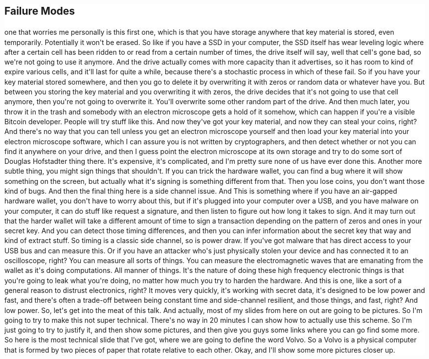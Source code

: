 ## Failure Modes

one that worries me personally is this first one, which is that you have storage anywhere that key material is stored, even temporarily.
Potentially it won't be erased.
So like if you have a SSD in your computer, the SSD itself has wear leveling logic where after a certain cell has been ridden to or read from a certain number of times, the drive itself will say, well that cell's gone bad, so we're not going to use it anymore.
And the drive actually comes with more capacity than it advertises, so it has room to kind of expire various cells, and it'll last for quite a while, because there's a stochastic process in which of these fail.
So if you have your key material stored somewhere, and then you go to delete it by overwriting it with zeros or random data or whatever have you.
But between you storing the key material and you overwriting it with zeros, the drive decides that it's not going to use that cell anymore, then you're not going to overwrite it.
You'll overwrite some other random part of the drive.
And then much later, you throw it in the trash and somebody with an electron microscope gets a hold of it somehow, which can happen if you're a visible Bitcoin developer.
People will try stuff like this.
And now they've got your key material, and now they can steal your coins, right?
And there's no way that you can tell unless you get an electron microscope yourself and then load your key material into your electron microscope software, which I can assure you is not written by cryptographers, and then detect whether or not you can find it anywhere on your drive, and then I guess point the electron microscope at its own storage and try to do some sort of Douglas Hofstadter thing there.
It's expensive, it's complicated, and I'm pretty sure none of us have ever done this.
Another more subtle thing, you might sign things that shouldn't.
If you can trick the hardware wallet, you can find a bug where it will show something on the screen, but actually what it's signing is something different from that.
Then you lose coins, you don't want those kind of bugs.
And then the final thing here is a side channel issue.
And This is something where if you have an air-gapped hardware wallet, you don't have to worry about this, but if it's plugged into your computer over a USB, and you have malware on your computer, it can do stuff like request a signature, and then listen to figure out how long it takes to sign.
And it may turn out that the harder wallet will take a different amount of time to sign a transaction depending on the pattern of zeros and ones in your secret key.
And you can detect those timing differences, and then you can infer information about the secret key that way and kind of extract stuff.
So timing is a classic side channel, so is power draw.
If you've got malware that has direct access to your USB bus and can measure this.
Or if you have an attacker who's just physically stolen your device and has connected it to an oscilloscope, right?
You can measure all sorts of things.
You can measure the electromagnetic waves that are emanating from the wallet as it's doing computations.
All manner of things.
It's the nature of doing these high frequency electronic things is that you're going to leak what you're doing, no matter how much you try to harden the hardware.
And this is one, like a sort of a general reason to distrust electronics, right?
It moves very quickly, it's working with secret data, it's designed to be low power and fast, and there's often a trade-off between being constant time and side-channel resilient, and those things, and fast, right?
And low power.
So, let's get into the meat of this talk.
And actually, most of my slides from here on out are going to be pictures.
So I'm going to try to make this not super technical.
There's no way in 20 minutes I can show how to actually use this scheme.
So I'm just going to try to justify it, and then show some pictures, and then give you guys some links where you can go find some more.
So here is the most technical slide that I've got, where we are going to define the word Volvo.
So a Volvo is a physical computer that is formed by two pieces of paper that rotate relative to each other.
Okay, and I'll show some more pictures closer up.